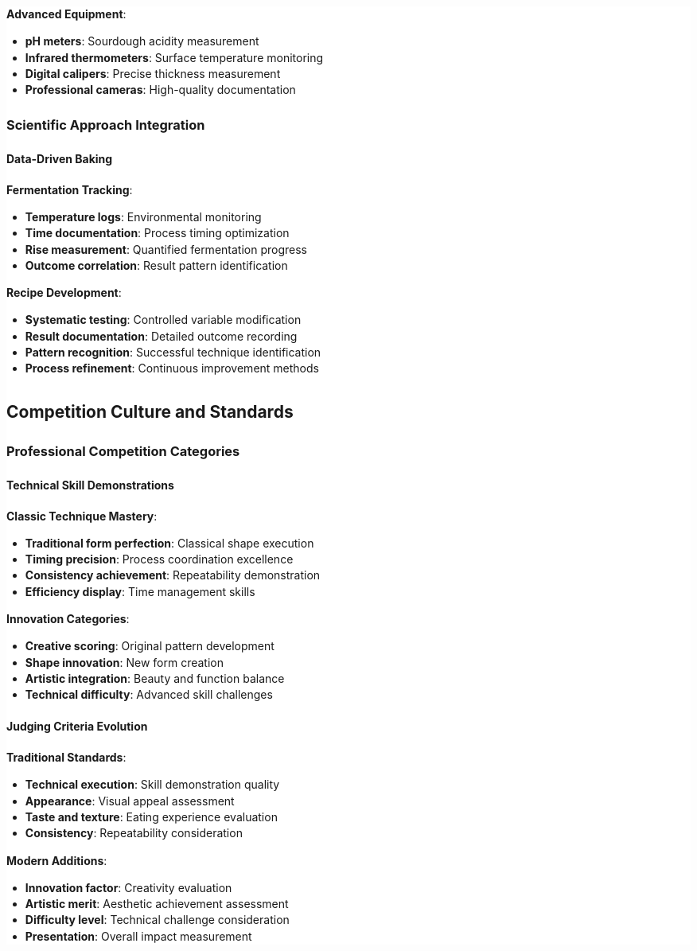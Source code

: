 **Advanced Equipment**:
- **pH meters**: Sourdough acidity measurement
- **Infrared thermometers**: Surface temperature monitoring
- **Digital calipers**: Precise thickness measurement
- **Professional cameras**: High-quality documentation

### Scientific Approach Integration

#### Data-Driven Baking

**Fermentation Tracking**:
- **Temperature logs**: Environmental monitoring
- **Time documentation**: Process timing optimization
- **Rise measurement**: Quantified fermentation progress
- **Outcome correlation**: Result pattern identification

**Recipe Development**:
- **Systematic testing**: Controlled variable modification
- **Result documentation**: Detailed outcome recording
- **Pattern recognition**: Successful technique identification
- **Process refinement**: Continuous improvement methods

## Competition Culture and Standards

### Professional Competition Categories

#### Technical Skill Demonstrations

**Classic Technique Mastery**:
- **Traditional form perfection**: Classical shape execution
- **Timing precision**: Process coordination excellence
- **Consistency achievement**: Repeatability demonstration
- **Efficiency display**: Time management skills

**Innovation Categories**:
- **Creative scoring**: Original pattern development
- **Shape innovation**: New form creation
- **Artistic integration**: Beauty and function balance
- **Technical difficulty**: Advanced skill challenges

#### Judging Criteria Evolution

**Traditional Standards**:
- **Technical execution**: Skill demonstration quality
- **Appearance**: Visual appeal assessment
- **Taste and texture**: Eating experience evaluation
- **Consistency**: Repeatability consideration

**Modern Additions**:
- **Innovation factor**: Creativity evaluation
- **Artistic merit**: Aesthetic achievement assessment
- **Difficulty level**: Technical challenge consideration
- **Presentation**: Overall impact measurement
